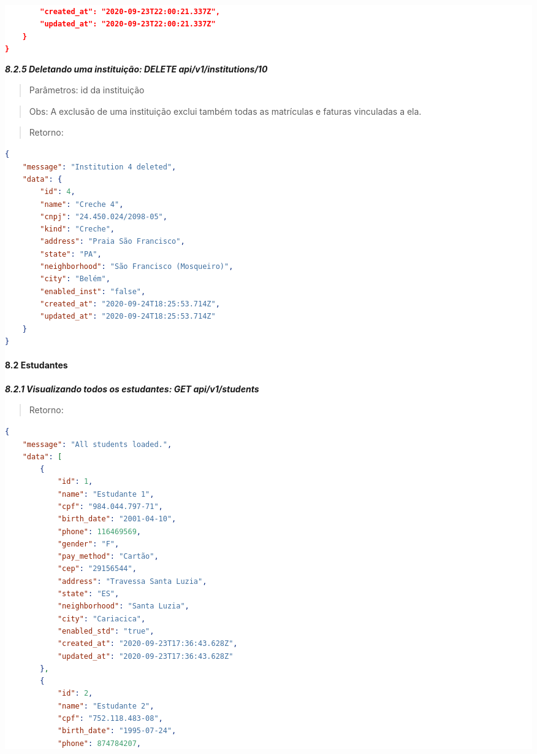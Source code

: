 ```json
        "created_at": "2020-09-23T22:00:21.337Z",
        "updated_at": "2020-09-23T22:00:21.337Z"
    }
}
```

  ***8.2.5 Deletando uma instituição: DELETE api/v1/institutions/10***

>   Parâmetros: id da instituição

>   Obs: A exclusão de uma instituição exclui também todas as matrículas e faturas vinculadas a ela.

>   Retorno:

```json
{
    "message": "Institution 4 deleted",
    "data": {
        "id": 4,
        "name": "Creche 4",
        "cnpj": "24.450.024/2098-05",
        "kind": "Creche",
        "address": "Praia São Francisco",
        "state": "PA",
        "neighborhood": "São Francisco (Mosqueiro)",
        "city": "Belém",
        "enabled_inst": "false",
        "created_at": "2020-09-24T18:25:53.714Z",
        "updated_at": "2020-09-24T18:25:53.714Z"
    }
}
```

#### 8.2 Estudantes

  ***8.2.1 Visualizando todos os estudantes: GET api/v1/students***

>   Retorno:

```json
{
    "message": "All students loaded.",
    "data": [
        {
            "id": 1,
            "name": "Estudante 1",
            "cpf": "984.044.797-71",
            "birth_date": "2001-04-10",
            "phone": 116469569,
            "gender": "F",
            "pay_method": "Cartão",
            "cep": "29156544",
            "address": "Travessa Santa Luzia",
            "state": "ES",
            "neighborhood": "Santa Luzia",
            "city": "Cariacica",
            "enabled_std": "true",
            "created_at": "2020-09-23T17:36:43.628Z",
            "updated_at": "2020-09-23T17:36:43.628Z"
        },
        {
            "id": 2,
            "name": "Estudante 2",
            "cpf": "752.118.483-08",
            "birth_date": "1995-07-24",
            "phone": 874784207,
```